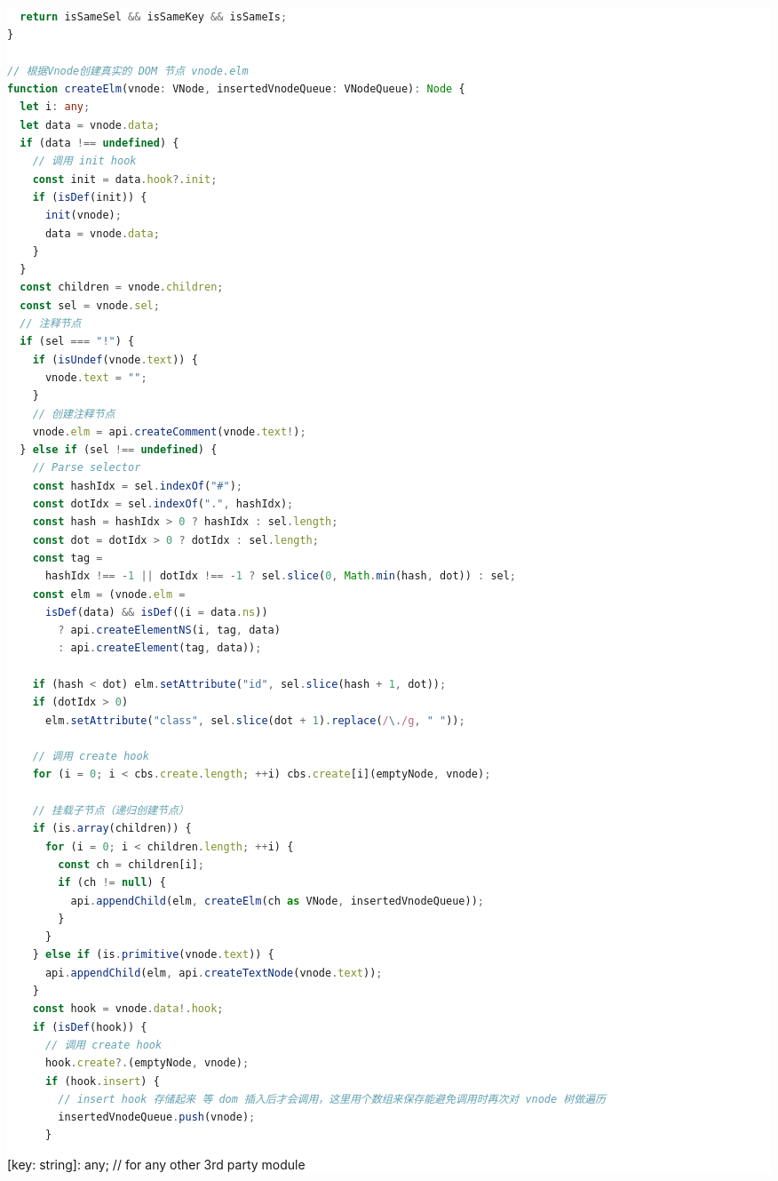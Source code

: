 ```ts
  return isSameSel && isSameKey && isSameIs;
}

// 根据Vnode创建真实的 DOM 节点 vnode.elm
function createElm(vnode: VNode, insertedVnodeQueue: VNodeQueue): Node {
  let i: any;
  let data = vnode.data;
  if (data !== undefined) {
    // 调用 init hook
    const init = data.hook?.init;
    if (isDef(init)) {
      init(vnode);
      data = vnode.data;
    }
  }
  const children = vnode.children;
  const sel = vnode.sel;
  // 注释节点
  if (sel === "!") {
    if (isUndef(vnode.text)) {
      vnode.text = "";
    }
    // 创建注释节点
    vnode.elm = api.createComment(vnode.text!);
  } else if (sel !== undefined) {
    // Parse selector
    const hashIdx = sel.indexOf("#");
    const dotIdx = sel.indexOf(".", hashIdx);
    const hash = hashIdx > 0 ? hashIdx : sel.length;
    const dot = dotIdx > 0 ? dotIdx : sel.length;
    const tag =
      hashIdx !== -1 || dotIdx !== -1 ? sel.slice(0, Math.min(hash, dot)) : sel;
    const elm = (vnode.elm =
      isDef(data) && isDef((i = data.ns))
        ? api.createElementNS(i, tag, data)
        : api.createElement(tag, data));

    if (hash < dot) elm.setAttribute("id", sel.slice(hash + 1, dot));
    if (dotIdx > 0)
      elm.setAttribute("class", sel.slice(dot + 1).replace(/\./g, " "));

    // 调用 create hook
    for (i = 0; i < cbs.create.length; ++i) cbs.create[i](emptyNode, vnode);

    // 挂载子节点（递归创建节点）
    if (is.array(children)) {
      for (i = 0; i < children.length; ++i) {
        const ch = children[i];
        if (ch != null) {
          api.appendChild(elm, createElm(ch as VNode, insertedVnodeQueue));
        }
      }
    } else if (is.primitive(vnode.text)) {
      api.appendChild(elm, api.createTextNode(vnode.text));
    }
    const hook = vnode.data!.hook;
    if (isDef(hook)) {
      // 调用 create hook
      hook.create?.(emptyNode, vnode);
      if (hook.insert) {
        // insert hook 存储起来 等 dom 插入后才会调用，这里用个数组来保存能避免调用时再次对 vnode 树做遍历
        insertedVnodeQueue.push(vnode);
      }
```

  [key: string]: any; // for any other 3rd party module